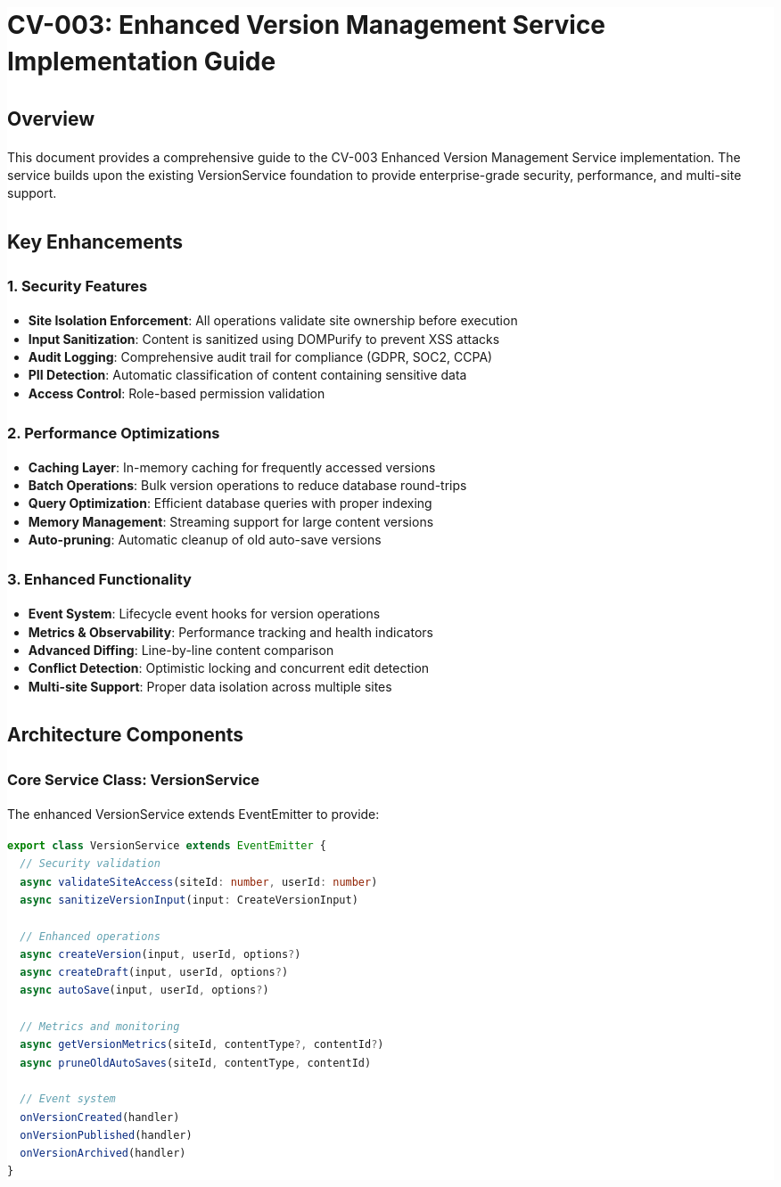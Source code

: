 # CV-003: Enhanced Version Management Service Implementation Guide

## Overview

This document provides a comprehensive guide to the CV-003 Enhanced Version Management Service implementation. The service builds upon the existing VersionService foundation to provide enterprise-grade security, performance, and multi-site support.

## Key Enhancements

### 1. Security Features
- **Site Isolation Enforcement**: All operations validate site ownership before execution
- **Input Sanitization**: Content is sanitized using DOMPurify to prevent XSS attacks
- **Audit Logging**: Comprehensive audit trail for compliance (GDPR, SOC2, CCPA)
- **PII Detection**: Automatic classification of content containing sensitive data
- **Access Control**: Role-based permission validation

### 2. Performance Optimizations
- **Caching Layer**: In-memory caching for frequently accessed versions
- **Batch Operations**: Bulk version operations to reduce database round-trips
- **Query Optimization**: Efficient database queries with proper indexing
- **Memory Management**: Streaming support for large content versions
- **Auto-pruning**: Automatic cleanup of old auto-save versions

### 3. Enhanced Functionality
- **Event System**: Lifecycle event hooks for version operations
- **Metrics & Observability**: Performance tracking and health indicators
- **Advanced Diffing**: Line-by-line content comparison
- **Conflict Detection**: Optimistic locking and concurrent edit detection
- **Multi-site Support**: Proper data isolation across multiple sites

## Architecture Components

### Core Service Class: VersionService

The enhanced VersionService extends EventEmitter to provide:

```typescript
export class VersionService extends EventEmitter {
  // Security validation
  async validateSiteAccess(siteId: number, userId: number)
  async sanitizeVersionInput(input: CreateVersionInput)

  // Enhanced operations
  async createVersion(input, userId, options?)
  async createDraft(input, userId, options?)
  async autoSave(input, userId, options?)

  // Metrics and monitoring
  async getVersionMetrics(siteId, contentType?, contentId?)
  async pruneOldAutoSaves(siteId, contentType, contentId)

  // Event system
  onVersionCreated(handler)
  onVersionPublished(handler)
  onVersionArchived(handler)
}
```
